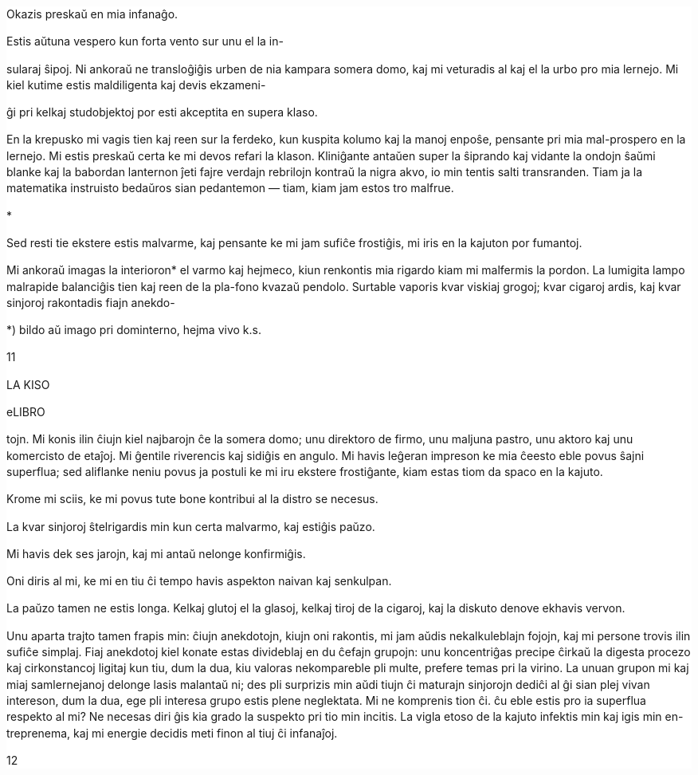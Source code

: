 Okazis preskaŭ en mia infanaĝo. 

Estis aŭtuna vespero kun forta vento sur unu el la in-

sularaj ŝipoj. Ni ankoraŭ ne transloĝiĝis urben de nia kampara somera domo, kaj mi veturadis al kaj el la urbo pro mia lernejo. Mi kiel kutime estis maldiligenta kaj devis ekzameni-

ĝi pri kelkaj studobjektoj por esti akceptita en supera klaso. 

En la krepusko mi vagis tien kaj reen sur la ferdeko, kun kuspita kolumo kaj la manoj enpoŝe, pensante pri mia mal-prospero en la lernejo. Mi estis preskaŭ certa ke mi devos refari la klason. Kliniĝante antaŭen super la ŝiprando kaj vidante la ondojn ŝaŭmi blanke kaj la babordan lanternon ĵeti fajre verdajn rebrilojn kontraŭ la nigra akvo, io min tentis salti transranden. Tiam ja la matematika instruisto bedaŭros sian pedantemon — tiam, kiam jam estos tro malfrue. 

\*

Sed resti tie ekstere estis malvarme, kaj pensante ke mi jam sufiĉe frostiĝis, mi iris en la kajuton por fumantoj. 

Mi ankoraŭ imagas la interioron\* el varmo kaj hejmeco, kiun renkontis mia rigardo kiam mi malfermis la pordon. La lumigita lampo malrapide balanciĝis tien kaj reen de la pla-fono kvazaŭ pendolo. Surtable vaporis kvar viskiaj grogoj; kvar cigaroj ardis, kaj kvar sinjoroj rakontadis fiajn anekdo-

\*\) bildo aŭ imago pri dominterno, hejma vivo k.s. 

11

LA KISO

eLIBRO

tojn. Mi konis ilin ĉiujn kiel najbarojn ĉe la somera domo; unu direktoro de firmo, unu maljuna pastro, unu aktoro kaj unu komercisto de etaĵoj. Mi ĝentile riverencis kaj sidiĝis en angulo. Mi havis leĝeran impreson ke mia ĉeesto eble povus ŝajni superflua; sed aliflanke neniu povus ja postuli ke mi iru ekstere frostiĝante, kiam estas tiom da spaco en la kajuto. 

Krome mi sciis, ke mi povus tute bone kontribui al la distro se necesus. 

La kvar sinjoroj ŝtelrigardis min kun certa malvarmo, kaj estiĝis paŭzo. 

Mi havis dek ses jarojn, kaj mi antaŭ nelonge konfirmiĝis. 

Oni diris al mi, ke mi en tiu ĉi tempo havis aspekton naivan kaj senkulpan. 

La paŭzo tamen ne estis longa. Kelkaj glutoj el la glasoj, kelkaj tiroj de la cigaroj, kaj la diskuto denove ekhavis vervon. 

Unu aparta trajto tamen frapis min: ĉiujn anekdotojn, kiujn oni rakontis, mi jam aŭdis nekalkuleblajn fojojn, kaj mi persone trovis ilin sufiĉe simplaj. Fiaj anekdotoj kiel konate estas divideblaj en du ĉefajn grupojn: unu koncentriĝas precipe ĉirkaŭ la digesta procezo kaj cirkonstancoj ligitaj kun tiu, dum la dua, kiu valoras nekompareble pli multe, prefere temas pri la virino. La unuan grupon mi kaj miaj samlernejanoj delonge lasis malantaŭ ni; des pli surprizis min aŭdi tiujn ĉi maturajn sinjorojn dediĉi al ĝi sian plej vivan intereson, dum la dua, ege pli interesa grupo estis plene neglektata. Mi ne komprenis tion ĉi. ĉu eble estis pro ia superflua respekto al mi? Ne necesas diri ĝis kia grado la suspekto pri tio min incitis. La vigla etoso de la kajuto infektis min kaj igis min en-treprenema, kaj mi energie decidis meti finon al tiuj ĉi infanaĵoj. 

12
